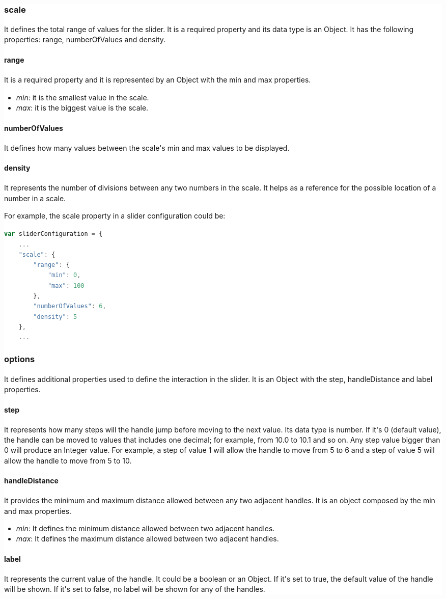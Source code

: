 
### scale
 It defines the total range of values for the slider. It is a required property and its data type is an Object. It has the following properties: range, numberOfValues and density.

#### range
 It is a required property and it is represented by an Object with the min and max properties.
- *min*: it is the smallest value in the scale.
- *max*: it is the biggest value is the scale.

#### numberOfValues
It defines how many values between the scale's min and max values to be displayed.

#### density
 It represents the number of divisions between any two numbers in the scale. It helps as a reference for the possible location of a number in a scale.

For example, the scale property in a slider configuration could be:

```javascript
var sliderConfiguration = {
    ...
    "scale": {
        "range": {
            "min": 0,
            "max": 100
        },
        "numberOfValues": 6,
        "density": 5
    },
    ...
```

### options
It defines additional properties used to define the interaction in the slider. It is an Object with the step, handleDistance and label properties.

#### step
 It represents how many steps will the handle jump before moving to the next value. Its data type is number. If it's 0 (default value), the handle can be moved to values that includes one decimal; for example, from 10.0 to 10.1 and so on. Any step value bigger than 0 will produce an Integer value. For example, a step of value 1 will allow the handle to move from 5 to 6 and a step of value 5 will allow the handle to move from 5 to 10.

#### handleDistance
 It provides the minimum and maximum distance allowed between any two adjacent handles. It is an object composed by the min and max properties.
- *min*: It defines the minimum distance allowed between two adjacent handles.
- *max*: It defines the maximum distance allowed between two adjacent handles.

#### label
 It represents the current value of the handle. It could be a boolean or an Object. If it's set to true, the default value of the handle will be shown. If it's set to false, no label will be shown for any of the handles.
